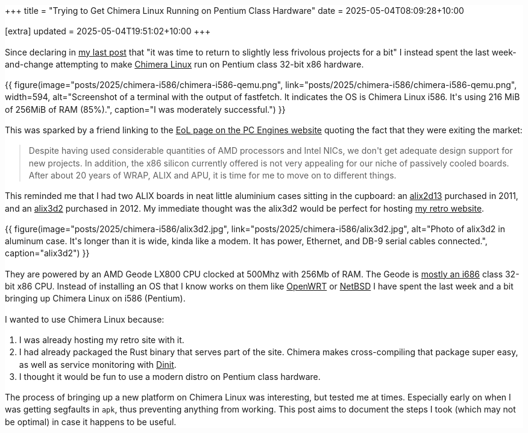 +++
title = "Trying to Get Chimera Linux Running on Pentium Class Hardware"
date = 2025-05-04T08:09:28+10:00

[extra]
updated = 2025-05-04T19:51:02+10:00
+++

Since declaring in [my last post](@/posts/2025/website-fit-for-1999/index.md)
that "it was time to return to slightly less frivolous projects for a bit" I
instead spent the last week-and-change attempting to make [Chimera Linux]
run on Pentium class 32-bit x86 hardware.

{{ figure(image="posts/2025/chimera-i586/chimera-i586-qemu.png",
   link="posts/2025/chimera-i586/chimera-i586-qemu.png",
   width=594,
   alt="Screenshot of a terminal with the output of fastfetch. It indicates the OS is Chimera Linux i586. It's using 216 MiB of 256MiB of RAM (85%).",
   caption="I was moderately successful.") }}

This was sparked by a friend linking to the
[EoL page on the PC Engines website](https://pcengines.ch/eol.htm)
quoting the fact that they were exiting the market:

> Despite having used considerable quantities of AMD processors and Intel NICs,
> we don't get adequate design support for new projects. In addition, the x86
> silicon currently offered is not very appealing for our niche of passively
> cooled boards. After about 20 years of WRAP, ALIX and APU, it is time for me
> to move on to different things.

This reminded me that I had two ALIX boards in neat little aluminium cases
sitting in the cupboard:
an [alix2d13] purchased in 2011, and an [alix3d2] purchased in 2012. My
immediate thought was the alix3d2 would be perfect for hosting [my retro
website][retro-site].

{{ figure(image="posts/2025/chimera-i586/alix3d2.jpg",
   link="posts/2025/chimera-i586/alix3d2.jpg",
   alt="Photo of alix3d2 in aluminum case. It's longer than it is wide, kinda like a modem. It has power, Ethernet, and DB-9 serial cables connected.",
   caption="alix3d2") }}

They are powered by an AMD Geode LX800 CPU clocked at 500Mhz with 256Mb of RAM.
The Geode is [mostly an i686][i686-geode] class 32-bit x86 CPU. Instead
of installing an OS that I know works on them like [OpenWRT] or [NetBSD] I have
spent the last week and a bit bringing up Chimera Linux on i586 (Pentium).

I wanted to use Chimera Linux because:

1. I was already hosting my retro site with it.
1. I had already packaged the Rust binary that serves part of the site.
   Chimera makes cross-compiling that package super easy, as well as service
   monitoring with [Dinit].
1. I thought it would be fun to use a modern distro on Pentium class hardware.

The process of bringing up a new platform on Chimera Linux was interesting, but
tested me at times. Especially early on when I was getting segfaults in `apk`,
thus preventing anything from working.
This post aims to document the steps I took (which may not be optimal) in
case it happens to be useful.


[i686-geode]: http://strohmayers.com/linux/news/GeodeLX_as_686.pdf
[libatomic-chimera-update]: https://github.com/wezm/cports/commit/387f3d4eedefda207f21f77078bf02260528cf81
[tinyBIOS]: https://pcengines.ch/tinybios.htm
[i586-cports]: https://github.com/wezm/cports/tree/i586
[Chimera Linux]: https://chimera-linux.org/
[alix2d13]: https://www.pcengines.ch/alix2d13.htm
[alix3d2]: https://www.pcengines.ch/alix3d2.htm
[retro-site]: http://home.wezm.net/~wmoore/
[OpenWRT]: https://openwrt.org/
[NetBSD]: https://netbsd.org/
[Dinit]: https://davmac.org/projects/dinit/
[Compiler Explorer]: https://godbolt.org/
[fastfetch]: https://github.com/fastfetch-cli/fastfetch
[limine]: https://limine-bootloader.org/
[chimera-live]: https://github.com/chimera-linux/chimera-live
[libatomic-chimera]: https://github.com/chimera-linux/libatomic-chimera
[chimera-live-i586]: https://github.com/wezm/chimera-live/commit/e7647326931cb1fc065772084b994574398a3c9c